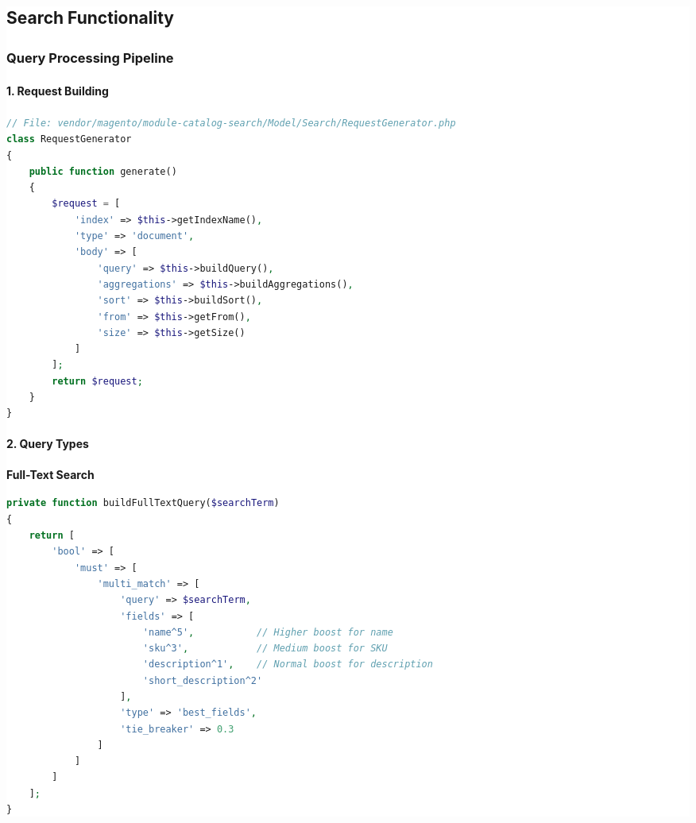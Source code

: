 ## Search Functionality

### Query Processing Pipeline

#### 1. Request Building
```php
// File: vendor/magento/module-catalog-search/Model/Search/RequestGenerator.php
class RequestGenerator
{
    public function generate()
    {
        $request = [
            'index' => $this->getIndexName(),
            'type' => 'document',
            'body' => [
                'query' => $this->buildQuery(),
                'aggregations' => $this->buildAggregations(),
                'sort' => $this->buildSort(),
                'from' => $this->getFrom(),
                'size' => $this->getSize()
            ]
        ];
        return $request;
    }
}
```

#### 2. Query Types

**Full-Text Search**
```php
private function buildFullTextQuery($searchTerm)
{
    return [
        'bool' => [
            'must' => [
                'multi_match' => [
                    'query' => $searchTerm,
                    'fields' => [
                        'name^5',           // Higher boost for name
                        'sku^3',            // Medium boost for SKU
                        'description^1',    // Normal boost for description
                        'short_description^2'
                    ],
                    'type' => 'best_fields',
                    'tie_breaker' => 0.3
                ]
            ]
        ]
    ];
}
```
